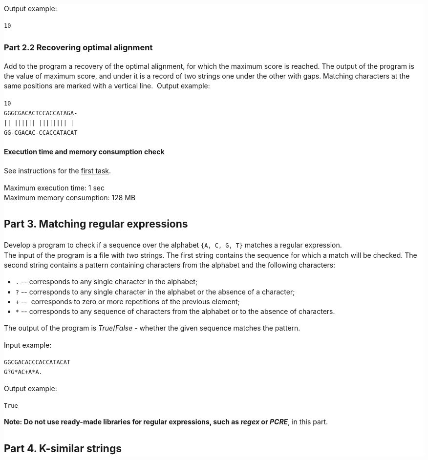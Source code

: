 Output example:
```
10
```

### Part 2.2 Recovering optimal alignment

Add to the program a recovery of the optimal alignment, for which the maximum score is reached. The output of the program is the value of maximum score, and under it is a record of two strings one under the other with gaps. Matching characters at the same positions are marked with a vertical line. 
Output example:
```
10
GGGCGACACTCCACCATAGA-
|| |||||| |||||||| |
GG-CGACAC-CCACCATACAT
```

#### Execution time and memory consumption check

See instructions for the [first task](#part-1-implementation-of-the-exact-dna-search-project).

Maximum execution time: 1 sec \
Maximum memory consumption: 128 MB

## Part 3. Matching regular expressions

Develop a program to check if a sequence over the alphabet `{A, C, G, T}` matches a regular expression. \
The input of the program is a file with *two* strings. The first string contains the sequence for which a match will be checked. The second string contains a pattern containing characters from the alphabet and the following characters:

- `.` -- corresponds to any single character in the alphabet;
- `?` -- corresponds to any single character in the alphabet or the absence of a character;
- `+` --  corresponds to zero or more repetitions of the previous element;
- `*` -- corresponds to any sequence of characters from the alphabet or to the absence of characters.

The output of the program is *True*/*False* - whether the given sequence matches the pattern.

Input example:
```
GGCGACACCCACCATACAT
G?G*AC+A*A.
```
Output example:
```
True
```

**Note: Do not use ready-made libraries for regular expressions, such as _regex_ or _PCRE_**, in this part.

## Part 4. K-similar strings

